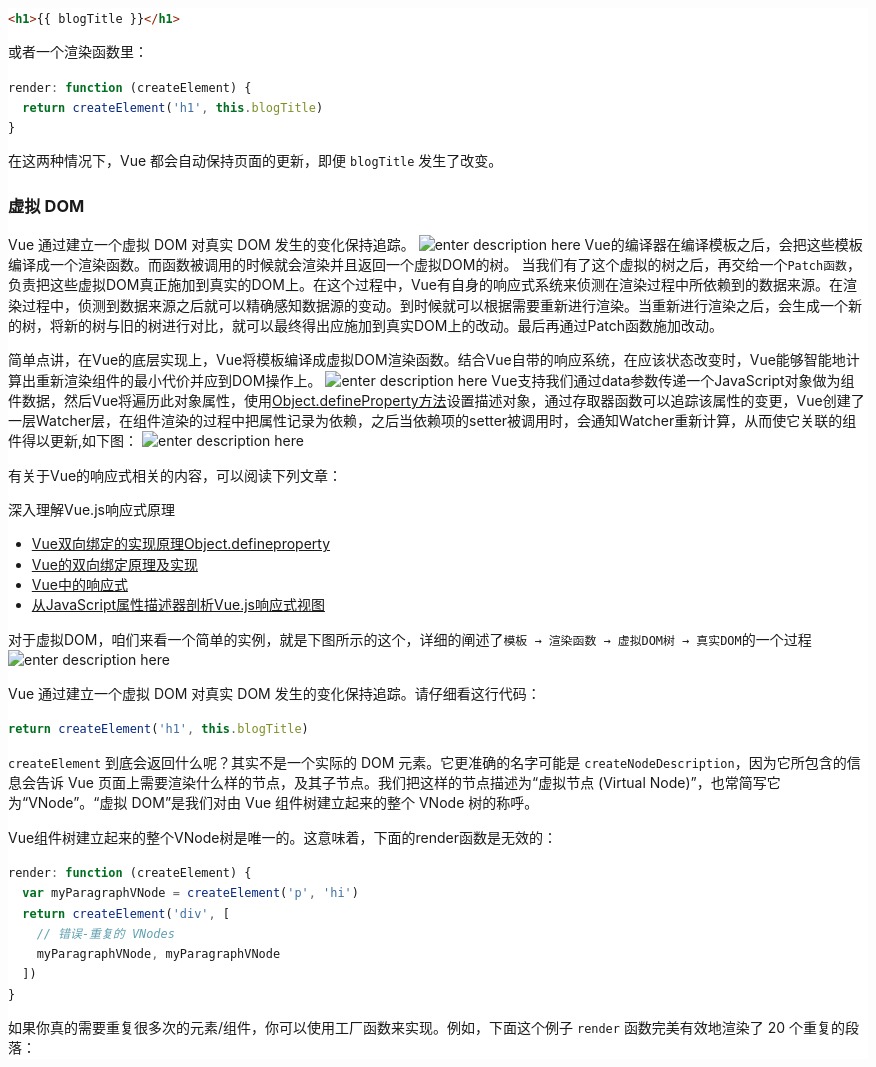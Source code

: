 ``` html
<h1>{{ blogTitle }}</h1>
```
或者一个渲染函数里：

``` javascript
render: function (createElement) {
  return createElement('h1', this.blogTitle)
}
```
在这两种情况下，Vue 都会自动保持页面的更新，即便 `blogTitle` 发生了改变。

### 虚拟 DOM
Vue 通过建立一个虚拟 DOM 对真实 DOM 发生的变化保持追踪。
![enter description here](https://www.w3cplus.com/sites/default/files/blogs/2018/1804/vue-render-2.png)
Vue的编译器在编译模板之后，会把这些模板编译成一个渲染函数。而函数被调用的时候就会渲染并且返回一个虚拟DOM的树。
当我们有了这个虚拟的树之后，再交给一个`Patch函数`，负责把这些虚拟DOM真正施加到真实的DOM上。在这个过程中，Vue有自身的响应式系统来侦测在渲染过程中所依赖到的数据来源。在渲染过程中，侦测到数据来源之后就可以精确感知数据源的变动。到时候就可以根据需要重新进行渲染。当重新进行渲染之后，会生成一个新的树，将新的树与旧的树进行对比，就可以最终得出应施加到真实DOM上的改动。最后再通过Patch函数施加改动。

简单点讲，在Vue的底层实现上，Vue将模板编译成虚拟DOM渲染函数。结合Vue自带的响应系统，在应该状态改变时，Vue能够智能地计算出重新渲染组件的最小代价并应到DOM操作上。
![enter description here](https://www.w3cplus.com/sites/default/files/blogs/2017/1711/vue-r-1.png)
Vue支持我们通过data参数传递一个JavaScript对象做为组件数据，然后Vue将遍历此对象属性，使用[Object.defineProperty方法](https://www.w3cplus.com/vue/vue-two-way-binding-object-defineproperty.html)设置描述对象，通过存取器函数可以追踪该属性的变更，Vue创建了一层Watcher层，在组件渲染的过程中把属性记录为依赖，之后当依赖项的setter被调用时，会通知Watcher重新计算，从而使它关联的组件得以更新,如下图：
![enter description here](https://www.w3cplus.com/sites/default/files/blogs/2017/1711/Object-defineProperty-14.png)

有关于Vue的响应式相关的内容，可以阅读下列文章：

深入理解Vue.js响应式原理

 - [Vue双向绑定的实现原理Object.defineproperty](https://www.w3cplus.com/vue/understanding-vue-js-reactivity-depth-object-defineproperty.html)
 - [Vue的双向绑定原理及实现](https://www.w3cplus.com/vue/vue-two-way-binding.html)
 - [Vue中的响应式](https://www.w3cplus.com/vue/vue-reactivity.html)
 - [从JavaScript属性描述器剖析Vue.js响应式视图](https://www.w3cplus.com/vue/reactive.html)

对于虚拟DOM，咱们来看一个简单的实例，就是下图所示的这个，详细的阐述了`模板 → 渲染函数 → 虚拟DOM树 → 真实DOM`的一个过程
![enter description here](https://www.w3cplus.com/sites/default/files/blogs/2018/1804/vue-render-3.png)

Vue 通过建立一个虚拟 DOM 对真实 DOM 发生的变化保持追踪。请仔细看这行代码：

``` javascript
return createElement('h1', this.blogTitle)
```
`createElement` 到底会返回什么呢？其实不是一个实际的 DOM 元素。它更准确的名字可能是 `createNodeDescription`，因为它所包含的信息会告诉 Vue 页面上需要渲染什么样的节点，及其子节点。我们把这样的节点描述为“虚拟节点 (Virtual Node)”，也常简写它为“VNode”。“虚拟 DOM”是我们对由 Vue 组件树建立起来的整个 VNode 树的称呼。

Vue组件树建立起来的整个VNode树是唯一的。这意味着，下面的render函数是无效的：

``` javascript
render: function (createElement) {
  var myParagraphVNode = createElement('p', 'hi')
  return createElement('div', [
    // 错误-重复的 VNodes
    myParagraphVNode, myParagraphVNode
  ])
}
```
如果你真的需要重复很多次的元素/组件，你可以使用工厂函数来实现。例如，下面这个例子 `render` 函数完美有效地渲染了 20 个重复的段落：
